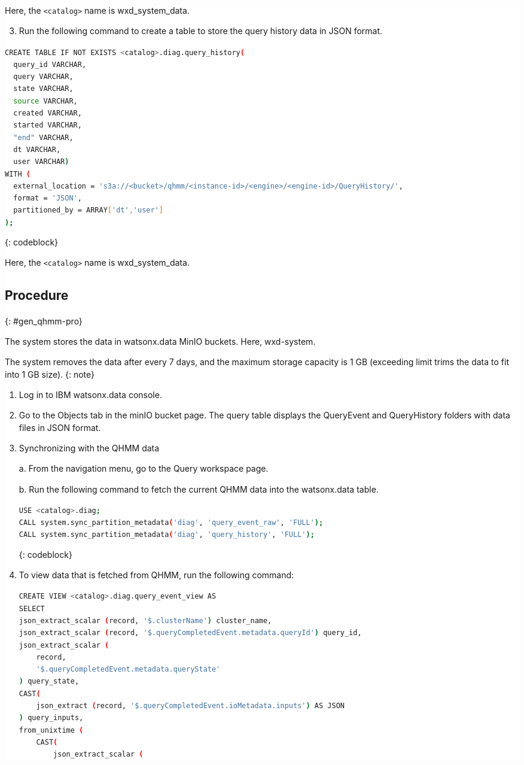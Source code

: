 Here, the `<catalog>` name is wxd_system_data.

3. Run the following command to create a table to store the query history data in JSON format.

```bash
CREATE TABLE IF NOT EXISTS <catalog>.diag.query_history(
  query_id VARCHAR,
  query VARCHAR,
  state VARCHAR,
  source VARCHAR,
  created VARCHAR,
  started VARCHAR,
  "end" VARCHAR,
  dt VARCHAR,
  user VARCHAR)
WITH (
  external_location = 's3a://<bucket>/qhmm/<instance-id>/<engine>/<engine-id>/QueryHistory/',
  format = 'JSON',
  partitioned_by = ARRAY['dt','user']
);
```
{: codeblock}

Here, the `<catalog>` name is wxd_system_data.

## Procedure
{: #gen_qhmm-pro}

The system stores the data in watsonx.data MinIO buckets. Here, wxd-system.

The system removes the data after every 7 days, and the maximum storage capacity is 1 GB (exceeding limit trims the data to fit into 1 GB size).
{: note}

1. Log in to IBM watsonx.data console.

1. Go to the Objects tab in the minIO bucket page. The query table displays the QueryEvent and QueryHistory folders with data files in JSON format.

1. Synchronizing with the QHMM data

    a. From the navigation menu, go to the Query workspace page.

    b. Run the following command to fetch the current QHMM data into the watsonx.data table.

    ```bash
    USE <catalog>.diag;
    CALL system.sync_partition_metadata('diag', 'query_event_raw', 'FULL');
    CALL system.sync_partition_metadata('diag', 'query_history', 'FULL');
    ```
    {: codeblock}

1. To view data that is fetched from QHMM, run the following command:


    ```bash
    CREATE VIEW <catalog>.diag.query_event_view AS
    SELECT
    json_extract_scalar (record, '$.clusterName') cluster_name,
    json_extract_scalar (record, '$.queryCompletedEvent.metadata.queryId') query_id,
    json_extract_scalar (
        record,
        '$.queryCompletedEvent.metadata.queryState'
    ) query_state,
    CAST(
        json_extract (record, '$.queryCompletedEvent.ioMetadata.inputs') AS JSON
    ) query_inputs,
    from_unixtime (
        CAST(
            json_extract_scalar (